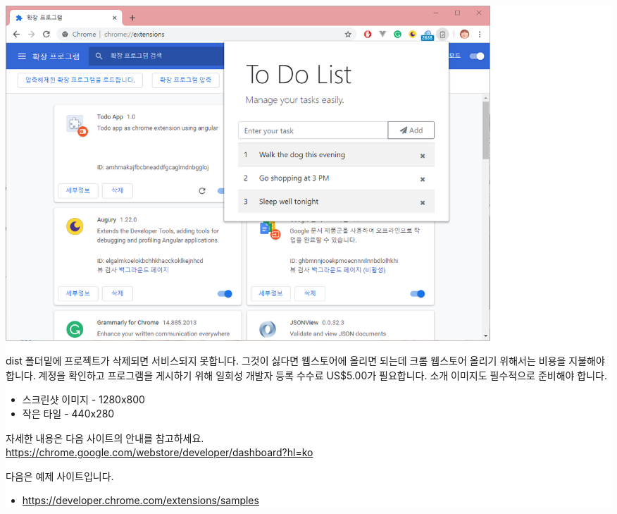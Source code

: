 <img src="../../image/ng-to-do/chrome-extension.png" width="80%"/>

dist 폴더밑에 프로젝트가 삭제되면 서비스되지 못합니다. 그것이 싫다면  웹스토어에 올리면 되는데 크롬 웹스토어 올리기 위해서는 비용을 지불해야 합니다. 계정을 확인하고 프로그램을 게시하기 위해 일회성 개발자 등록 수수료 US$5.00가 필요합니다. 소개 이미지도 필수적으로 준비해야 합니다.

* 스크린샷 이미지 - 1280x800 
* 작은 타일 - 440x280

자세한 내용은 다음 사이트의 안내를 참고하세요.  
https://chrome.google.com/webstore/developer/dashboard?hl=ko

다음은 예제 사이트입니다.  
* https://developer.chrome.com/extensions/samples
